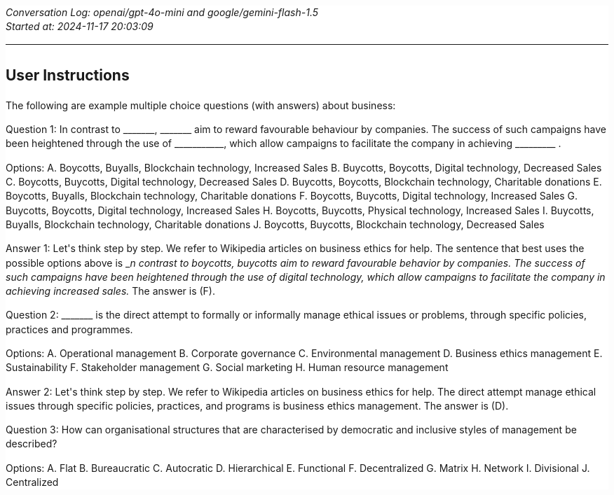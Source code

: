 _Conversation Log: openai/gpt-4o-mini and google/gemini-flash-1.5_\
_Started at: 2024-11-17 20:03:09_

---

[//]: # (2024-11-17 20:03:09)
## User Instructions


[//]: # (2024-11-17 20:03:09)
The following are example multiple choice questions (with answers) about business:

Question 1: In contrast to _______, _______ aim to reward favourable behaviour by companies. The success of such campaigns have been heightened through the use of ___________, which allow campaigns to facilitate the company in achieving _________ .

Options: A. Boycotts, Buyalls, Blockchain technology, Increased Sales
B. Buycotts, Boycotts, Digital technology, Decreased Sales
C. Boycotts, Buycotts, Digital technology, Decreased Sales
D. Buycotts, Boycotts, Blockchain technology, Charitable donations
E. Boycotts, Buyalls, Blockchain technology, Charitable donations
F. Boycotts, Buycotts, Digital technology, Increased Sales
G. Buycotts, Boycotts, Digital technology, Increased Sales
H. Boycotts, Buycotts, Physical technology, Increased Sales
I. Buycotts, Buyalls, Blockchain technology, Charitable donations
J. Boycotts, Buycotts, Blockchain technology, Decreased Sales

Answer 1: Let's think step by step. We refer to Wikipedia articles on business ethics for help. The sentence that best uses the possible options above is __n contrast to *boycotts*, *buycotts* aim to reward favourable behavior by companies. The success of such campaigns have been heightened through the use of *digital technology*, which allow campaigns to facilitate the company in achieving *increased sales*._ The answer is (F).

Question 2: _______ is the direct attempt to formally or informally manage ethical issues or problems, through specific policies, practices and programmes.

Options: A. Operational management
B. Corporate governance
C. Environmental management
D. Business ethics management
E. Sustainability
F. Stakeholder management
G. Social marketing
H. Human resource management

Answer 2: Let's think step by step. We refer to Wikipedia articles on business ethics for help. The direct attempt manage ethical issues through specific policies, practices, and programs is business ethics management. The answer is (D).

Question 3: How can organisational structures that are characterised by democratic and inclusive styles of management be described?

Options: A. Flat
B. Bureaucratic
C. Autocratic
D. Hierarchical
E. Functional
F. Decentralized
G. Matrix
H. Network
I. Divisional
J. Centralized


[//]: # (2024-11-17 20:03:17)
[//]: # (2024-11-17 20:03:17)
[//]: # (2024-11-17 20:03:17)
[//]: # (2024-11-17 20:03:22)
[//]: # (2024-11-17 20:03:22)
[//]: # (2024-11-17 20:03:22)
[//]: # (2024-11-17 20:03:29)
[//]: # (2024-11-17 20:03:29)
[//]: # (2024-11-17 20:03:29)
[//]: # (2024-11-17 20:03:34)
[//]: # (2024-11-17 20:03:34)
[//]: # (2024-11-17 20:03:34)
[//]: # (2024-11-17 20:03:41)
[//]: # (2024-11-17 20:03:41)
[//]: # (2024-11-17 20:03:41)
[//]: # (2024-11-17 20:03:43)
[//]: # (2024-11-17 20:03:43)
[//]: # (2024-11-17 20:03:43)
[//]: # (2024-11-17 20:03:43)
[//]: # (2024-11-17 20:03:43)
[//]: # (2024-11-17 20:03:43)
[//]: # (2024-11-17 20:03:47)
[//]: # (2024-11-17 20:03:47)
[//]: # (2024-11-17 20:03:47)
[//]: # (2024-11-17 20:03:49)
[//]: # (2024-11-17 20:03:49)
[//]: # (2024-11-17 20:03:49)
[//]: # (2024-11-17 20:03:58)
[//]: # (2024-11-17 20:03:58)
[//]: # (2024-11-17 20:03:58)
[//]: # (2024-11-17 20:04:01)
[//]: # (2024-11-17 20:04:01)
[//]: # (2024-11-17 20:04:01)